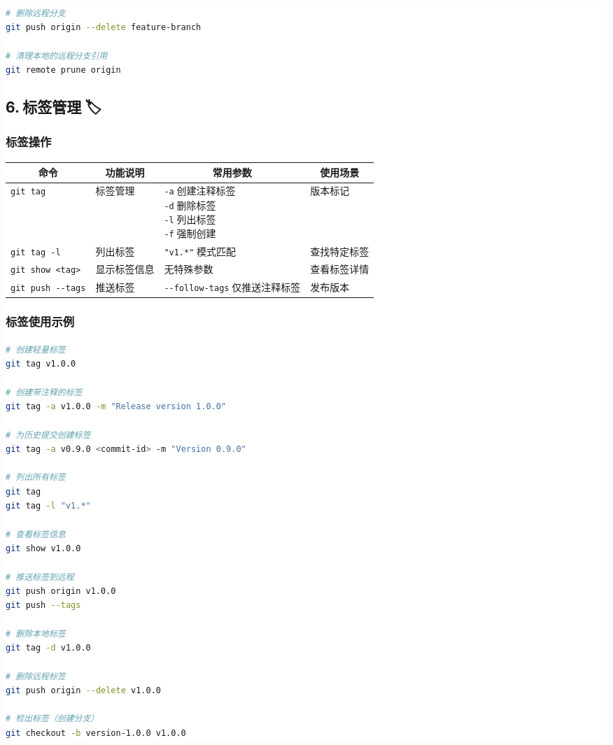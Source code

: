 ```bash
# 删除远程分支
git push origin --delete feature-branch

# 清理本地的远程分支引用
git remote prune origin
```

## 6. 标签管理 🏷️

### 标签操作
| 命令 | 功能说明 | 常用参数 | 使用场景 |
|------|----------|----------|----------|
| `git tag` | 标签管理 | `-a` 创建注释标签<br>`-d` 删除标签<br>`-l` 列出标签<br>`-f` 强制创建 | 版本标记 |
| `git tag -l` | 列出标签 | `"v1.*"` 模式匹配 | 查找特定标签 |
| `git show <tag>` | 显示标签信息 | 无特殊参数 | 查看标签详情 |
| `git push --tags` | 推送标签 | `--follow-tags` 仅推送注释标签 | 发布版本 |

### 标签使用示例
```bash
# 创建轻量标签
git tag v1.0.0

# 创建带注释的标签
git tag -a v1.0.0 -m "Release version 1.0.0"

# 为历史提交创建标签
git tag -a v0.9.0 <commit-id> -m "Version 0.9.0"

# 列出所有标签
git tag
git tag -l "v1.*"

# 查看标签信息
git show v1.0.0

# 推送标签到远程
git push origin v1.0.0
git push --tags

# 删除本地标签
git tag -d v1.0.0

# 删除远程标签
git push origin --delete v1.0.0

# 检出标签（创建分支）
git checkout -b version-1.0.0 v1.0.0
```
